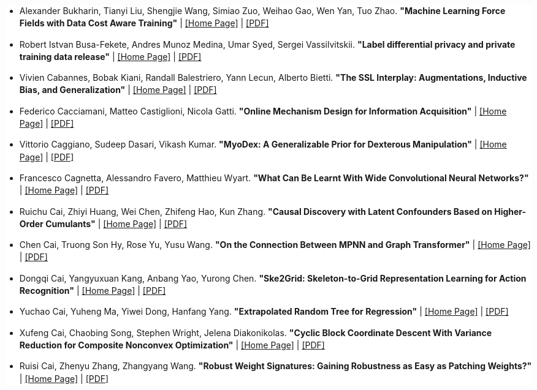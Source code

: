 
- Alexander Bukharin, Tianyi Liu, Shengjie Wang, Simiao Zuo, Weihao Gao, Wen Yan, Tuo Zhao. **"Machine Learning Force Fields with Data Cost Aware Training"** | [[Home Page]](https://proceedings.mlr.press/v202/bukharin23a.html) | [[PDF]](https://proceedings.mlr.press/v202/bukharin23a/bukharin23a.pdf) 


- Robert Istvan Busa-Fekete, Andres Munoz Medina, Umar Syed, Sergei Vassilvitskii. **"Label differential privacy and private training data release"** | [[Home Page]](https://proceedings.mlr.press/v202/busa-fekete23a.html) | [[PDF]](https://proceedings.mlr.press/v202/busa-fekete23a/busa-fekete23a.pdf) 


- Vivien Cabannes, Bobak Kiani, Randall Balestriero, Yann Lecun, Alberto Bietti. **"The SSL Interplay: Augmentations, Inductive Bias, and Generalization"** | [[Home Page]](https://proceedings.mlr.press/v202/cabannes23a.html) | [[PDF]](https://proceedings.mlr.press/v202/cabannes23a/cabannes23a.pdf) 


- Federico Cacciamani, Matteo Castiglioni, Nicola Gatti. **"Online Mechanism Design for Information Acquisition"** | [[Home Page]](https://proceedings.mlr.press/v202/cacciamani23a.html) | [[PDF]](https://proceedings.mlr.press/v202/cacciamani23a/cacciamani23a.pdf) 


- Vittorio Caggiano, Sudeep Dasari, Vikash Kumar. **"MyoDex: A Generalizable Prior for Dexterous Manipulation"** | [[Home Page]](https://proceedings.mlr.press/v202/caggiano23a.html) | [[PDF]](https://proceedings.mlr.press/v202/caggiano23a/caggiano23a.pdf) 


- Francesco Cagnetta, Alessandro Favero, Matthieu Wyart. **"What Can Be Learnt With Wide Convolutional Neural Networks?"** | [[Home Page]](https://proceedings.mlr.press/v202/cagnetta23a.html) | [[PDF]](https://proceedings.mlr.press/v202/cagnetta23a/cagnetta23a.pdf) 


- Ruichu Cai, Zhiyi Huang, Wei Chen, Zhifeng Hao, Kun Zhang. **"Causal Discovery with Latent Confounders Based on Higher-Order Cumulants"** | [[Home Page]](https://proceedings.mlr.press/v202/cai23a.html) | [[PDF]](https://proceedings.mlr.press/v202/cai23a/cai23a.pdf) 


- Chen Cai, Truong Son Hy, Rose Yu, Yusu Wang. **"On the Connection Between MPNN and Graph Transformer"** | [[Home Page]](https://proceedings.mlr.press/v202/cai23b.html) | [[PDF]](https://proceedings.mlr.press/v202/cai23b/cai23b.pdf) 


- Dongqi Cai, Yangyuxuan Kang, Anbang Yao, Yurong Chen. **"Ske2Grid: Skeleton-to-Grid Representation Learning for Action Recognition"** | [[Home Page]](https://proceedings.mlr.press/v202/cai23c.html) | [[PDF]](https://proceedings.mlr.press/v202/cai23c/cai23c.pdf) 


- Yuchao Cai, Yuheng Ma, Yiwei Dong, Hanfang Yang. **"Extrapolated Random Tree for Regression"** | [[Home Page]](https://proceedings.mlr.press/v202/cai23d.html) | [[PDF]](https://proceedings.mlr.press/v202/cai23d/cai23d.pdf) 


- Xufeng Cai, Chaobing Song, Stephen Wright, Jelena Diakonikolas. **"Cyclic Block Coordinate Descent With Variance Reduction for Composite Nonconvex Optimization"** | [[Home Page]](https://proceedings.mlr.press/v202/cai23e.html) | [[PDF]](https://proceedings.mlr.press/v202/cai23e/cai23e.pdf) 


- Ruisi Cai, Zhenyu Zhang, Zhangyang Wang. **"Robust Weight Signatures: Gaining Robustness as Easy as Patching Weights?"** | [[Home Page]](https://proceedings.mlr.press/v202/cai23f.html) | [[PDF]](https://proceedings.mlr.press/v202/cai23f/cai23f.pdf) 
